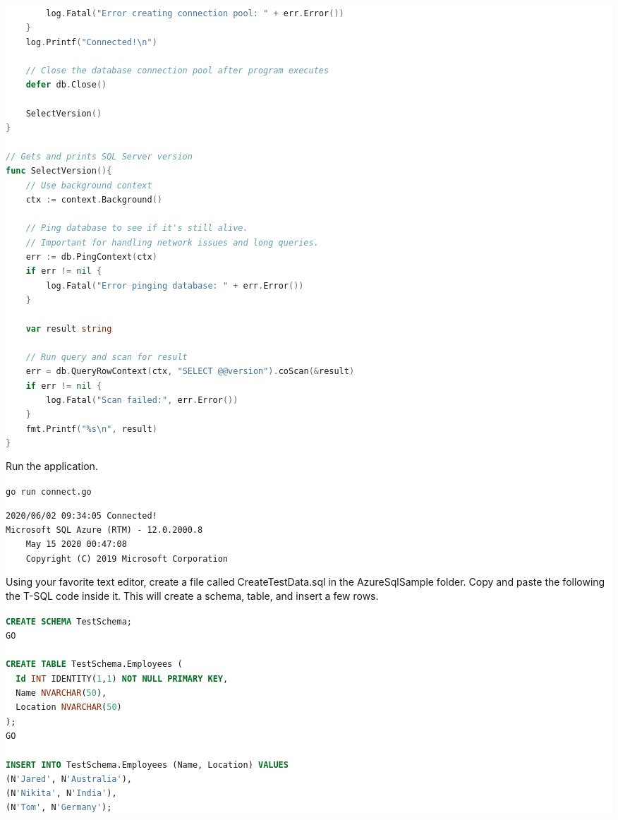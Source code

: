 ```go
        log.Fatal("Error creating connection pool: " + err.Error())
    }
    log.Printf("Connected!\n")

    // Close the database connection pool after program executes
    defer db.Close()

    SelectVersion()
}

// Gets and prints SQL Server version
func SelectVersion(){
    // Use background context
    ctx := context.Background()

    // Ping database to see if it's still alive.
    // Important for handling network issues and long queries.
    err := db.PingContext(ctx)
    if err != nil {
        log.Fatal("Error pinging database: " + err.Error())
    }

    var result string

    // Run query and scan for result
    err = db.QueryRowContext(ctx, "SELECT @@version").coScan(&result)
    if err != nil {
        log.Fatal("Scan failed:", err.Error())
    }
    fmt.Printf("%s\n", result)
}
```

Run the application.

```terminal
go run connect.go
```

```results
2020/06/02 09:34:05 Connected!
Microsoft SQL Azure (RTM) - 12.0.2000.8 
	May 15 2020 00:47:08 
	Copyright (C) 2019 Microsoft Corporation

```

Using your favorite text editor, create a file called CreateTestData.sql in the AzureSqlSample folder. Copy and paste the following the T-SQL code inside it. This will create a schema, table, and insert a few rows.

```sql
CREATE SCHEMA TestSchema;
GO

CREATE TABLE TestSchema.Employees (
  Id INT IDENTITY(1,1) NOT NULL PRIMARY KEY,
  Name NVARCHAR(50),
  Location NVARCHAR(50)
);
GO

INSERT INTO TestSchema.Employees (Name, Location) VALUES
(N'Jared', N'Australia'),
(N'Nikita', N'India'),
(N'Tom', N'Germany');
```